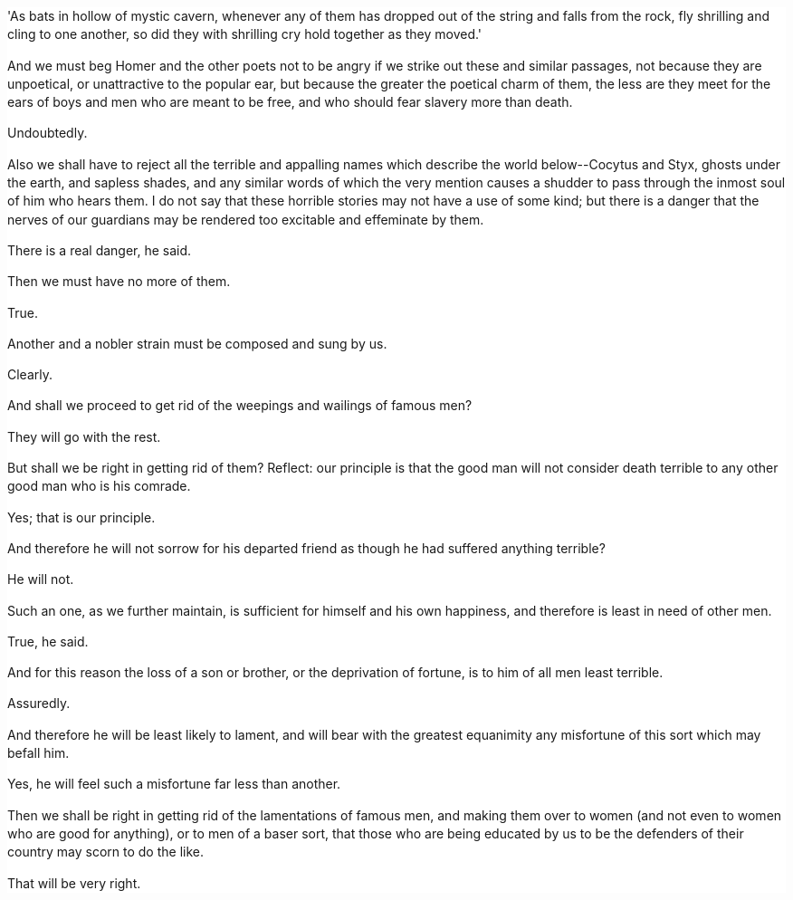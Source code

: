 'As bats in hollow of mystic cavern, whenever any of them has dropped out of the string and falls from the rock, fly shrilling and cling to one another, so did they with shrilling cry hold together as they moved.'

And we must beg Homer and the other poets not to be angry if we strike out these and similar passages, not because they are unpoetical, or unattractive to the popular ear, but because the greater the poetical charm of them, the less are they meet for the ears of boys and men who are meant to be free, and who should fear slavery more than death.

Undoubtedly.

Also we shall have to reject all the terrible and appalling names which describe the world below--Cocytus and Styx, ghosts under the earth, and sapless shades, and any similar words of which the very mention causes a shudder to pass through the inmost soul of him who hears them. I do not say that these horrible stories may not have a use of some kind; but there is a danger that the nerves of our guardians may be rendered too excitable and effeminate by them.

There is a real danger, he said.

Then we must have no more of them.

True.

Another and a nobler strain must be composed and sung by us.

Clearly.

And shall we proceed to get rid of the weepings and wailings of famous men?

They will go with the rest.

But shall we be right in getting rid of them? Reflect: our principle is that the good man will not consider death terrible to any other good man who is his comrade.

Yes; that is our principle.

And therefore he will not sorrow for his departed friend as though he had suffered anything terrible?

He will not.

Such an one, as we further maintain, is sufficient for himself and his own happiness, and therefore is least in need of other men.

True, he said.

And for this reason the loss of a son or brother, or the deprivation of fortune, is to him of all men least terrible.

Assuredly.

And therefore he will be least likely to lament, and will bear with the greatest equanimity any misfortune of this sort which may befall him.

Yes, he will feel such a misfortune far less than another.

Then we shall be right in getting rid of the lamentations of famous men, and making them over to women (and not even to women who are good for anything), or to men of a baser sort, that those who are being educated by us to be the defenders of their country may scorn to do the like.

That will be very right.
